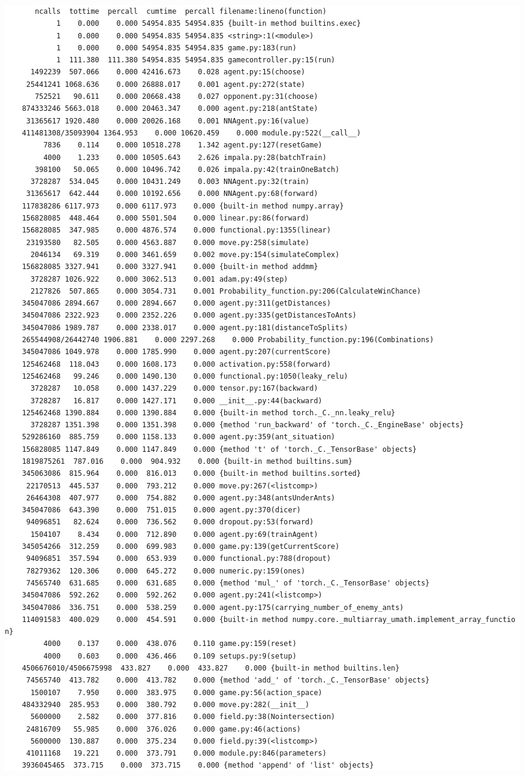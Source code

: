            ncalls  tottime  percall  cumtime  percall filename:lineno(function)
                1    0.000    0.000 54954.835 54954.835 {built-in method builtins.exec}
                1    0.000    0.000 54954.835 54954.835 <string>:1(<module>)
                1    0.000    0.000 54954.835 54954.835 game.py:183(run)
                1  111.380  111.380 54954.835 54954.835 gamecontroller.py:15(run)
          1492239  507.066    0.000 42416.673    0.028 agent.py:15(choose)
         25441241 1068.636    0.000 26888.017    0.001 agent.py:272(state)
           752521   90.611    0.000 20668.438    0.027 opponent.py:31(choose)
        874333246 5663.018    0.000 20463.347    0.000 agent.py:218(antState)
         31365617 1920.480    0.000 20026.168    0.001 NNAgent.py:16(value)
        411481308/35093904 1364.953    0.000 10620.459    0.000 module.py:522(__call__)
             7836    0.114    0.000 10518.278    1.342 agent.py:127(resetGame)
             4000    1.233    0.000 10505.643    2.626 impala.py:28(batchTrain)
           398100   50.065    0.000 10496.742    0.026 impala.py:42(trainOneBatch)
          3728287  534.045    0.000 10431.249    0.003 NNAgent.py:32(train)
         31365617  642.444    0.000 10192.656    0.000 NNAgent.py:68(forward)
        117838286 6117.973    0.000 6117.973    0.000 {built-in method numpy.array}
        156828085  448.464    0.000 5501.504    0.000 linear.py:86(forward)
        156828085  347.985    0.000 4876.574    0.000 functional.py:1355(linear)
         23193580   82.505    0.000 4563.887    0.000 move.py:258(simulate)
          2046134   69.319    0.000 3461.659    0.002 move.py:154(simulateComplex)
        156828085 3327.941    0.000 3327.941    0.000 {built-in method addmm}
          3728287 1026.922    0.000 3062.513    0.001 adam.py:49(step)
          2127826  507.865    0.000 3054.731    0.001 Probability_function.py:206(CalculateWinChance)
        345047086 2894.667    0.000 2894.667    0.000 agent.py:311(getDistances)
        345047086 2322.923    0.000 2352.226    0.000 agent.py:335(getDistancesToAnts)
        345047086 1989.787    0.000 2338.017    0.000 agent.py:181(distanceToSplits)
        265544908/26442740 1906.881    0.000 2297.268    0.000 Probability_function.py:196(Combinations)
        345047086 1049.978    0.000 1785.990    0.000 agent.py:207(currentScore)
        125462468  118.043    0.000 1608.173    0.000 activation.py:558(forward)
        125462468   99.246    0.000 1490.130    0.000 functional.py:1050(leaky_relu)
          3728287   10.058    0.000 1437.229    0.000 tensor.py:167(backward)
          3728287   16.817    0.000 1427.171    0.000 __init__.py:44(backward)
        125462468 1390.884    0.000 1390.884    0.000 {built-in method torch._C._nn.leaky_relu}
          3728287 1351.398    0.000 1351.398    0.000 {method 'run_backward' of 'torch._C._EngineBase' objects}
        529286160  885.759    0.000 1158.133    0.000 agent.py:359(ant_situation)
        156828085 1147.849    0.000 1147.849    0.000 {method 't' of 'torch._C._TensorBase' objects}
        1819875261  787.016    0.000  904.932    0.000 {built-in method builtins.sum}
        345063086  815.964    0.000  816.013    0.000 {built-in method builtins.sorted}
         22170513  445.537    0.000  793.212    0.000 move.py:267(<listcomp>)
         26464308  407.977    0.000  754.882    0.000 agent.py:348(antsUnderAnts)
        345047086  643.390    0.000  751.015    0.000 agent.py:370(dicer)
         94096851   82.624    0.000  736.562    0.000 dropout.py:53(forward)
          1504107    8.434    0.000  712.890    0.000 agent.py:69(trainAgent)
        345054266  312.259    0.000  699.983    0.000 game.py:139(getCurrentScore)
         94096851  357.594    0.000  653.939    0.000 functional.py:788(dropout)
         78279362  120.306    0.000  645.272    0.000 numeric.py:159(ones)
         74565740  631.685    0.000  631.685    0.000 {method 'mul_' of 'torch._C._TensorBase' objects}
        345047086  592.262    0.000  592.262    0.000 agent.py:241(<listcomp>)
        345047086  336.751    0.000  538.259    0.000 agent.py:175(carrying_number_of_enemy_ants)
        114091583  400.029    0.000  454.591    0.000 {built-in method numpy.core._multiarray_umath.implement_array_function}
             4000    0.137    0.000  438.076    0.110 game.py:159(reset)
             4000    0.603    0.000  436.466    0.109 setups.py:9(setup)
        4506676010/4506675998  433.827    0.000  433.827    0.000 {built-in method builtins.len}
         74565740  413.782    0.000  413.782    0.000 {method 'add_' of 'torch._C._TensorBase' objects}
          1500107    7.950    0.000  383.975    0.000 game.py:56(action_space)
        484332940  285.953    0.000  380.792    0.000 move.py:282(__init__)
          5600000    2.582    0.000  377.816    0.000 field.py:38(Nointersection)
         24816709   55.985    0.000  376.026    0.000 game.py:46(actions)
          5600000  130.887    0.000  375.234    0.000 field.py:39(<listcomp>)
         41011168   19.221    0.000  373.791    0.000 module.py:846(parameters)
        3936045465  373.715    0.000  373.715    0.000 {method 'append' of 'list' objects}
